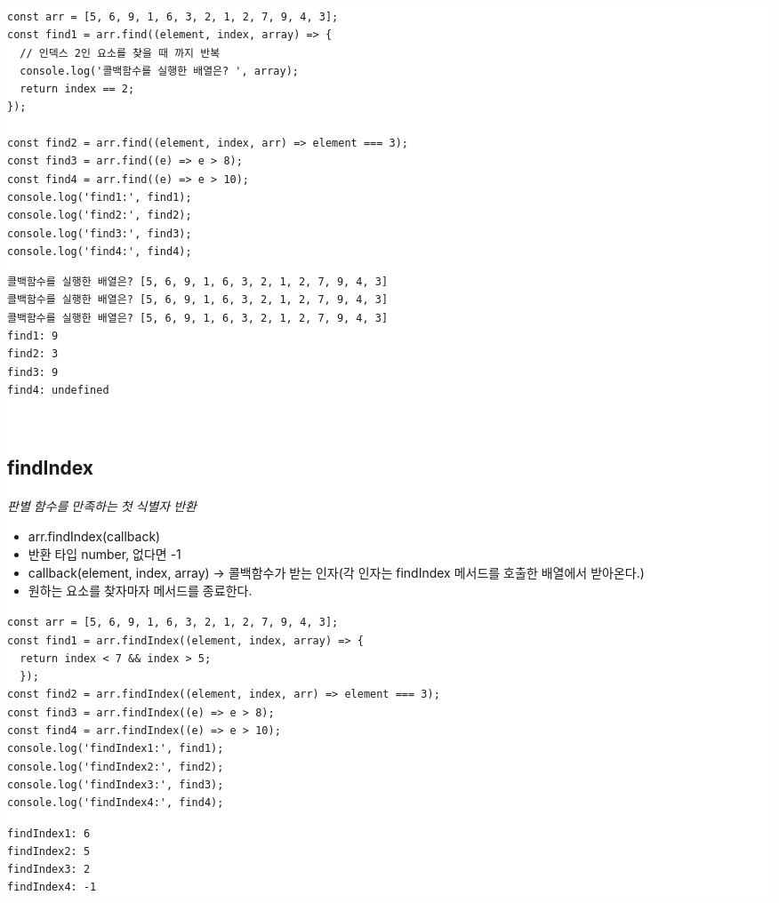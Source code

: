 ```JS
const arr = [5, 6, 9, 1, 6, 3, 2, 1, 2, 7, 9, 4, 3];
const find1 = arr.find((element, index, array) => {
  // 인덱스 2인 요소를 찾을 때 까지 반복
  console.log('콜백함수를 실행한 배열은? ', array);
  return index == 2;
});

const find2 = arr.find((element, index, arr) => element === 3);
const find3 = arr.find((e) => e > 8);
const find4 = arr.find((e) => e > 10);
console.log('find1:', find1);
console.log('find2:', find2);
console.log('find3:', find3);
console.log('find4:', find4);
```

```JS
콜백함수를 실행한 배열은? [5, 6, 9, 1, 6, 3, 2, 1, 2, 7, 9, 4, 3]
콜백함수를 실행한 배열은? [5, 6, 9, 1, 6, 3, 2, 1, 2, 7, 9, 4, 3]
콜백함수를 실행한 배열은? [5, 6, 9, 1, 6, 3, 2, 1, 2, 7, 9, 4, 3]
find1: 9
find2: 3
find3: 9
find4: undefined
```

<br>

## **findIndex**

_판별 함수를 만족하는 첫 식별자 반환_

- arr.findIndex(callback)
- 반환 타입 number, 없다면 -1
- callback(element, index, array) → 콜백함수가 받는 인자(각 인자는 findIndex 메서드를 호출한 배열에서 받아온다.)
- 원하는 요소를 찾자마자 메서드를 종료한다.

```JS
const arr = [5, 6, 9, 1, 6, 3, 2, 1, 2, 7, 9, 4, 3];
const find1 = arr.findIndex((element, index, array) => {
  return index < 7 && index > 5;
  });
const find2 = arr.findIndex((element, index, arr) => element === 3);
const find3 = arr.findIndex((e) => e > 8);
const find4 = arr.findIndex((e) => e > 10);
console.log('findIndex1:', find1);
console.log('findIndex2:', find2);
console.log('findIndex3:', find3);
console.log('findIndex4:', find4);
```

```JS
findIndex1: 6
findIndex2: 5
findIndex3: 2
findIndex4: -1
```
